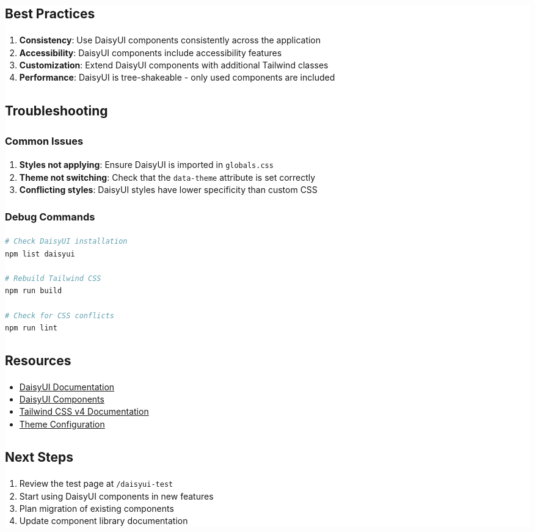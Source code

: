 ## Best Practices

1. **Consistency**: Use DaisyUI components consistently across the application
2. **Accessibility**: DaisyUI components include accessibility features
3. **Customization**: Extend DaisyUI components with additional Tailwind classes
4. **Performance**: DaisyUI is tree-shakeable - only used components are included

## Troubleshooting

### Common Issues

1. **Styles not applying**: Ensure DaisyUI is imported in `globals.css`
2. **Theme not switching**: Check that the `data-theme` attribute is set correctly
3. **Conflicting styles**: DaisyUI styles have lower specificity than custom CSS

### Debug Commands
```bash
# Check DaisyUI installation
npm list daisyui

# Rebuild Tailwind CSS
npm run build

# Check for CSS conflicts
npm run lint
```

## Resources

- [DaisyUI Documentation](https://daisyui.com/)
- [DaisyUI Components](https://daisyui.com/components/)
- [Tailwind CSS v4 Documentation](https://tailwindcss.com/docs)
- [Theme Configuration](https://daisyui.com/theme-generator/)

## Next Steps

1. Review the test page at `/daisyui-test`
2. Start using DaisyUI components in new features
3. Plan migration of existing components
4. Update component library documentation
